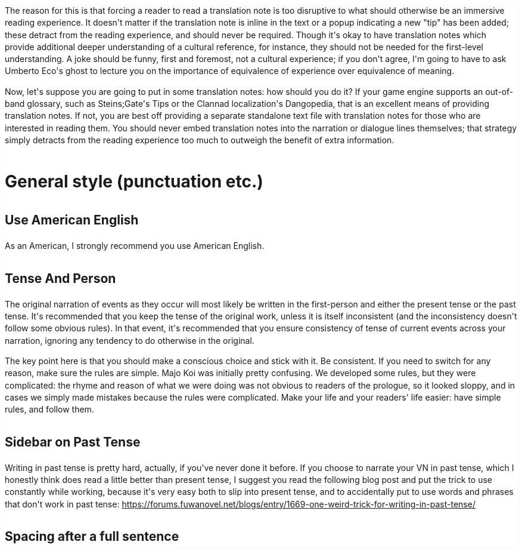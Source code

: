 The reason for this is that forcing a reader to read a translation note is too disruptive to what should otherwise be an immersive reading experience. It doesn't matter if the translation note is inline in the text or a popup indicating a new "tip" has been added; these detract from the reading experience, and should never be required. Though it's okay to have translation notes which provide additional deeper understanding of a cultural reference, for instance, they should not be needed for the first-level understanding. A joke should be funny, first and foremost, not a cultural experience; if you don't agree, I'm going to have to ask Umberto Eco's ghost to lecture you on the importance of equivalence of experience over equivalence of meaning.

Now, let's suppose you are going to put in some translation notes: how should you do it? If your game engine supports an out-of-band glossary, such as Steins;Gate's Tips or the Clannad localization's Dangopedia, that is an excellent means of providing translation notes. If not, you are best off providing a separate standalone text file with translation notes for those who are interested in reading them. You should never embed translation notes into the narration or dialogue lines themselves; that strategy simply detracts from the reading experience too much to outweigh the benefit of extra information.


# General style (punctuation etc.)

## Use American English

As an American, I strongly recommend you use American English.


## Tense And Person

The original narration of events as they occur will most likely be written in the first-person and either the present tense or the past tense. It's recommended that you keep the tense of the original work, unless it is itself inconsistent (and the inconsistency doesn't follow some obvious rules). In that event, it's recommended that you ensure consistency of tense of current events across your narration, ignoring any tendency to do otherwise in the original.

The key point here is that you should make a conscious choice and stick with it. Be consistent. If you need to switch for any reason, make sure the rules are simple. Majo Koi was initially pretty confusing. We developed some rules, but they were complicated: the rhyme and reason of what we were doing was not obvious to readers of the prologue, so it looked sloppy, and in cases we simply made mistakes because the rules were complicated. Make your life and your readers' life easier: have simple rules, and follow them.


## Sidebar on Past Tense

Writing in past tense is pretty hard, actually, if you've never done it before. If you choose to narrate your VN in past tense, which I honestly think does read a little better than present tense, I suggest you read the following blog post and put the trick to use constantly while working, because it's very easy both to slip into present tense, and to accidentally put to use words and phrases that don't work in past tense: https://forums.fuwanovel.net/blogs/entry/1669-one-weird-trick-for-writing-in-past-tense/

## Spacing after a full sentence
